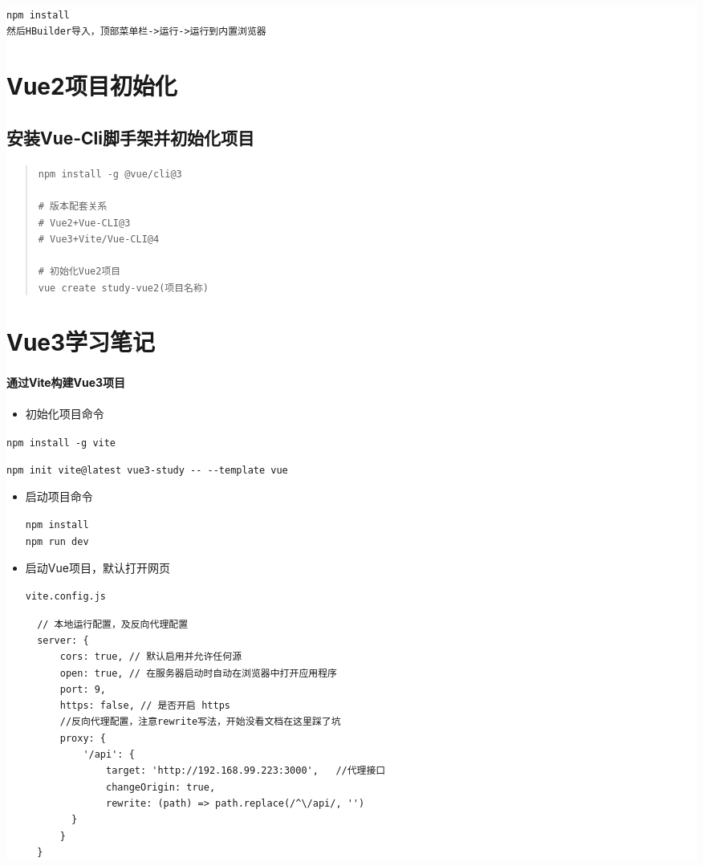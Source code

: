 ```txt
npm install
然后HBuilder导入，顶部菜单栏->运行->运行到内置浏览器
```

# Vue2项目初始化

## 安装Vue-Cli脚手架并初始化项目

> ```shell
> npm install -g @vue/cli@3
> 
> # 版本配套关系
> # Vue2+Vue-CLI@3
> # Vue3+Vite/Vue-CLI@4
> 
> # 初始化Vue2项目
> vue create study-vue2(项目名称)
> ```
>
> 

# Vue3学习笔记

#### 通过Vite构建Vue3项目

- 初始化项目命令

`npm install -g vite`

`npm init vite@latest vue3-study -- --template vue`

- 启动项目命令

  ```JavaScript
  npm install
  npm run dev
  ```

  

- 启动Vue项目，默认打开网页

  `vite.config.js`

  ```
    // 本地运行配置，及反向代理配置
    server: {
        cors: true, // 默认启用并允许任何源
        open: true, // 在服务器启动时自动在浏览器中打开应用程序
        port: 9,
        https: false, // 是否开启 https
        //反向代理配置，注意rewrite写法，开始没看文档在这里踩了坑
        proxy: {
            '/api': {
                target: 'http://192.168.99.223:3000',   //代理接口
                changeOrigin: true,
                rewrite: (path) => path.replace(/^\/api/, '')
          }
        }
    }
  ```
  
